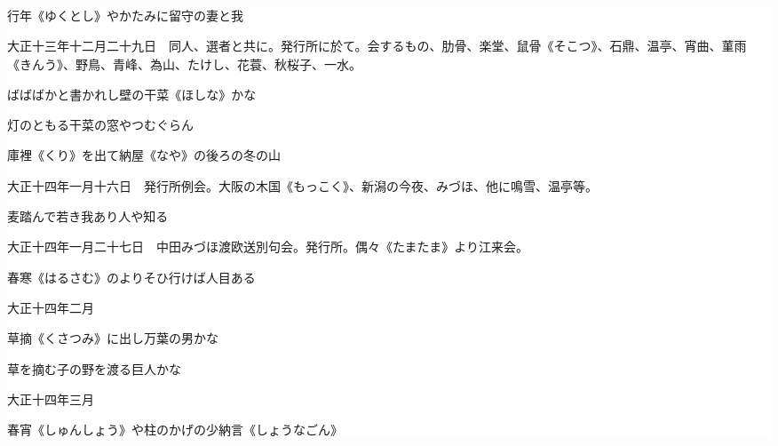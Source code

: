 





行年《ゆくとし》やかたみに留守の妻と我



大正十三年十二月二十九日　同人、選者と共に。発行所に於て。会するもの、肋骨、楽堂、鼠骨《そこつ》、石鼎、温亭、宵曲、菫雨《きんう》、野鳥、青峰、為山、たけし、花蓑、秋桜子、一水。







ばばばかと書かれし壁の干菜《ほしな》かな



灯のともる干菜の窓やつむぐらん



庫裡《くり》を出て納屋《なや》の後ろの冬の山



大正十四年一月十六日　発行所例会。大阪の木国《もっこく》、新潟の今夜、みづほ、他に鳴雪、温亭等。







麦踏んで若き我あり人や知る



大正十四年一月二十七日　中田みづほ渡欧送別句会。発行所。偶々《たまたま》より江来会。







春寒《はるさむ》のよりそひ行けば人目ある



大正十四年二月







草摘《くさつみ》に出し万葉の男かな



草を摘む子の野を渡る巨人かな



大正十四年三月







春宵《しゅんしょう》や柱のかげの少納言《しょうなごん》

